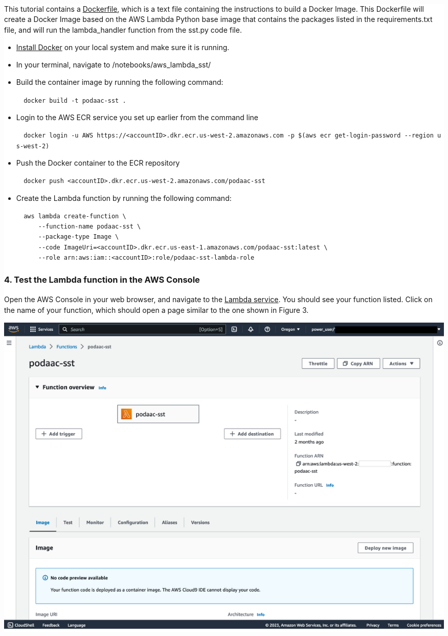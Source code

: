 This tutorial contains a [Dockerfile](https://docs.docker.com/engine/reference/builder/), which is a text file containing the instructions to build a Docker Image. This Dockerfile will create a Docker Image based on the AWS Lambda Python base image that contains the packages listed in the requirements.txt file, and will run the lambda_handler function from the sst.py code file.

* [Install Docker](https://docs.docker.com/get-docker/) on your local system and make sure it is running.

* In your terminal, navigate to /notebooks/aws_lambda_sst/

* Build the container image by running the following command:

        docker build -t podaac-sst .

* Login to the AWS ECR service you set up earlier from the command line

        docker login -u AWS https://<accountID>.dkr.ecr.us-west-2.amazonaws.com -p $(aws ecr get-login-password --region us-west-2)

* Push the Docker container to the ECR repository

        docker push <accountID>.dkr.ecr.us-west-2.amazonaws.com/podaac-sst

* Create the Lambda function by running the following command:

        aws lambda create-function \
            --function-name podaac-sst \
            --package-type Image \
            --code ImageUri=<accountID>.dkr.ecr.us-east-1.amazonaws.com/podaac-sst:latest \
            --role arn:aws:iam::<accountID>:role/podaac-sst-lambda-role

### 4. Test the Lambda function in the AWS Console

Open the AWS Console in your web browser, and navigate to the [Lambda service](https://us-west-2.console.aws.amazon.com/lambda/home). You should see your function listed. Click on the name of your function, which should open a page similar to the one shown in Figure 3.

![Figure - Lambda console](/notebooks/aws_lambda_sst/docs/images/image3.png)
